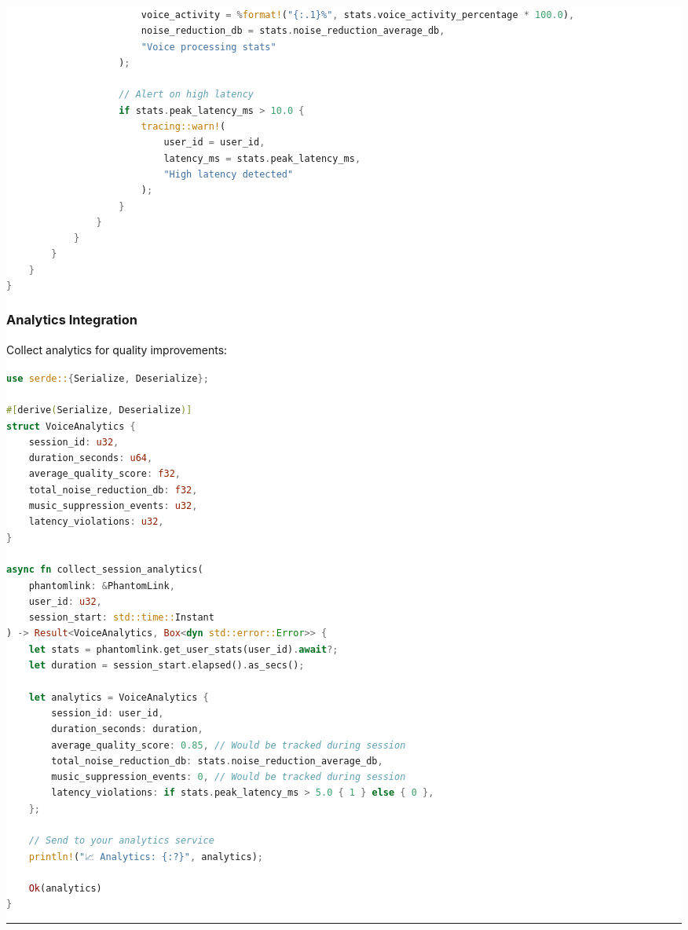 ```rust
                        voice_activity = %format!("{:.1}%", stats.voice_activity_percentage * 100.0),
                        noise_reduction_db = stats.noise_reduction_average_db,
                        "Voice processing stats"
                    );
                    
                    // Alert on high latency
                    if stats.peak_latency_ms > 10.0 {
                        tracing::warn!(
                            user_id = user_id,
                            latency_ms = stats.peak_latency_ms,
                            "High latency detected"
                        );
                    }
                }
            }
        }
    }
}
```

### Analytics Integration

Collect analytics for quality improvements:

```rust
use serde::{Serialize, Deserialize};

#[derive(Serialize, Deserialize)]
struct VoiceAnalytics {
    session_id: u32,
    duration_seconds: u64,
    average_quality_score: f32,
    total_noise_reduction_db: f32,
    music_suppression_events: u32,
    latency_violations: u32,
}

async fn collect_session_analytics(
    phantomlink: &PhantomLink,
    user_id: u32,
    session_start: std::time::Instant
) -> Result<VoiceAnalytics, Box<dyn std::error::Error>> {
    let stats = phantomlink.get_user_stats(user_id).await?;
    let duration = session_start.elapsed().as_secs();
    
    let analytics = VoiceAnalytics {
        session_id: user_id,
        duration_seconds: duration,
        average_quality_score: 0.85, // Would be tracked during session
        total_noise_reduction_db: stats.noise_reduction_average_db,
        music_suppression_events: 0, // Would be tracked during session
        latency_violations: if stats.peak_latency_ms > 5.0 { 1 } else { 0 },
    };
    
    // Send to your analytics service
    println!("📈 Analytics: {:?}", analytics);
    
    Ok(analytics)
}
```

---
